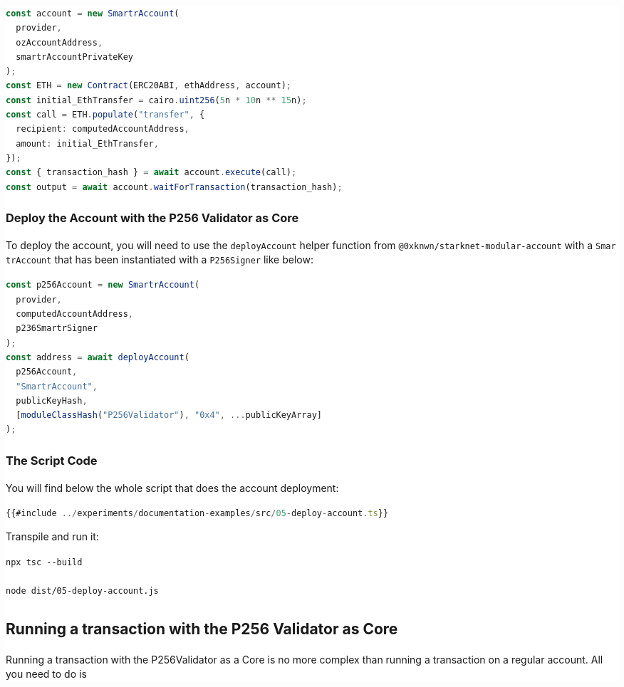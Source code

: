 ```typescript
const account = new SmartrAccount(
  provider,
  ozAccountAddress,
  smartrAccountPrivateKey
);
const ETH = new Contract(ERC20ABI, ethAddress, account);
const initial_EthTransfer = cairo.uint256(5n * 10n ** 15n);
const call = ETH.populate("transfer", {
  recipient: computedAccountAddress,
  amount: initial_EthTransfer,
});
const { transaction_hash } = await account.execute(call);
const output = await account.waitForTransaction(transaction_hash);
```

### Deploy the Account with the P256 Validator as Core

To deploy the account, you will need to use the `deployAccount` helper function
from `@0xknwn/starknet-modular-account` with a `SmartrAccount` that has been
instantiated with a `P256Signer` like below:

```typescript
const p256Account = new SmartrAccount(
  provider,
  computedAccountAddress,
  p236SmartrSigner
);
const address = await deployAccount(
  p256Account,
  "SmartrAccount",
  publicKeyHash,
  [moduleClassHash("P256Validator"), "0x4", ...publicKeyArray]
);
```

### The Script Code

You will find below the whole script that does the account deployment:

```typescript
{{#include ../experiments/documentation-examples/src/05-deploy-account.ts}}
```

Transpile and run it:

```shell
npx tsc --build

node dist/05-deploy-account.js
```

## Running a transaction with the P256 Validator as Core

Running a transaction with the P256Validator as a Core is no more complex than
running a transaction on a regular account. All you need to do is
